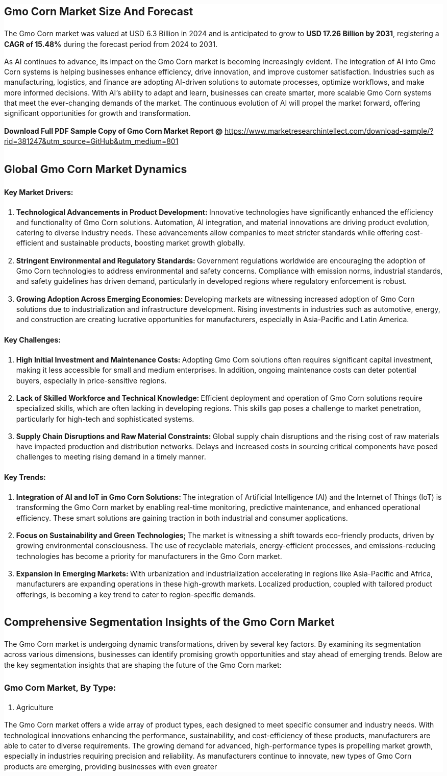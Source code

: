 <h2>Gmo Corn Market Size And Forecast</h2><p>The Gmo Corn market was valued at USD 6.3 Billion in 2024 and is anticipated to grow to <strong>USD 17.26 Billion by 2031</strong>, registering a <strong>CAGR of 15.48%</strong> during the forecast period from 2024 to 2031.</p><p>As AI continues to advance, its impact on the Gmo Corn market is becoming increasingly evident. The integration of AI into Gmo Corn systems is helping businesses enhance efficiency, drive innovation, and improve customer satisfaction. Industries such as manufacturing, logistics, and finance are adopting AI-driven solutions to automate processes, optimize workflows, and make more informed decisions. With AI’s ability to adapt and learn, businesses can create smarter, more scalable Gmo Corn systems that meet the ever-changing demands of the market. The continuous evolution of AI will propel the market forward, offering significant opportunities for growth and transformation.</p><p><strong>Download Full PDF Sample Copy of Gmo Corn Market Report @</strong>&nbsp;<a href="https://www.marketresearchintellect.com/download-sample/?rid=381247&amp;utm_source=GitHub&amp;utm_medium=801">https://www.marketresearchintellect.com/download-sample/?rid=381247&amp;utm_source=GitHub&amp;utm_medium=801</a></p><h2>Global Gmo Corn Market Dynamics</h2><h4><strong>Key Market Drivers:</strong></h4><ol><li><p><strong>Technological Advancements in Product Development:&nbsp;</strong>Innovative technologies have significantly enhanced the efficiency and functionality of Gmo Corn solutions. Automation, AI integration, and material innovations are driving product evolution, catering to diverse industry needs. These advancements allow companies to meet stricter standards while offering cost-efficient and sustainable products, boosting market growth globally.</p></li><li><p><strong>Stringent Environmental and Regulatory Standards:&nbsp;</strong>Government regulations worldwide are encouraging the adoption of Gmo Corn technologies to address environmental and safety concerns. Compliance with emission norms, industrial standards, and safety guidelines has driven demand, particularly in developed regions where regulatory enforcement is robust.</p></li><li><p><strong>Growing Adoption Across Emerging Economies:&nbsp;</strong>Developing markets are witnessing increased adoption of Gmo Corn solutions due to industrialization and infrastructure development. Rising investments in industries such as automotive, energy, and construction are creating lucrative opportunities for manufacturers, especially in Asia-Pacific and Latin America.</p></li></ol><h4><strong>Key Challenges:</strong></h4><ol><li><p><strong>High Initial Investment and Maintenance Costs:&nbsp;</strong>Adopting Gmo Corn solutions often requires significant capital investment, making it less accessible for small and medium enterprises. In addition, ongoing maintenance costs can deter potential buyers, especially in price-sensitive regions.</p></li><li><p><strong>Lack of Skilled Workforce and Technical Knowledge:&nbsp;</strong>Efficient deployment and operation of Gmo Corn solutions require specialized skills, which are often lacking in developing regions. This skills gap poses a challenge to market penetration, particularly for high-tech and sophisticated systems.</p></li><li><p><strong>Supply Chain Disruptions and Raw Material Constraints:&nbsp;</strong>Global supply chain disruptions and the rising cost of raw materials have impacted production and distribution networks. Delays and increased costs in sourcing critical components have posed challenges to meeting rising demand in a timely manner.</p></li></ol><h4><strong>Key Trends:</strong></h4><ol><li><p><strong>Integration of AI and IoT in Gmo Corn Solutions:&nbsp;</strong>The integration of Artificial Intelligence (AI) and the Internet of Things (IoT) is transforming the Gmo Corn market by enabling real-time monitoring, predictive maintenance, and enhanced operational efficiency. These smart solutions are gaining traction in both industrial and consumer applications.</p></li><li><p><strong>Focus on Sustainability and Green Technologies;&nbsp;</strong>The market is witnessing a shift towards eco-friendly products, driven by growing environmental consciousness. The use of recyclable materials, energy-efficient processes, and emissions-reducing technologies has become a priority for manufacturers in the Gmo Corn market.</p></li><li><p><strong>Expansion in Emerging Markets:&nbsp;</strong>With urbanization and industrialization accelerating in regions like Asia-Pacific and Africa, manufacturers are expanding operations in these high-growth markets. Localized production, coupled with tailored product offerings, is becoming a key trend to cater to region-specific demands.</p></li></ol><div class="article-main__content" data-test-id="publishing-text-block"><h2>Comprehensive Segmentation Insights of the Gmo Corn Market</h2><p>The Gmo Corn market is undergoing dynamic transformations, driven by several key factors. By examining its segmentation across various dimensions, businesses can identify promising growth opportunities and stay ahead of emerging trends. Below are the key segmentation insights that are shaping the future of the Gmo Corn market:</p><h3><strong>Gmo Corn Market, By Type:<br /></strong></h3><ol><li>Agriculture</li></ol><p>The Gmo Corn market offers a wide array of product types, each designed to meet specific consumer and industry needs. With technological innovations enhancing the performance, sustainability, and cost-efficiency of these products, manufacturers are able to cater to diverse requirements. The growing demand for advanced, high-performance types is propelling market growth, especially in industries requiring precision and reliability. As manufacturers continue to innovate, new types of Gmo Corn products are emerging, providing businesses with even greater